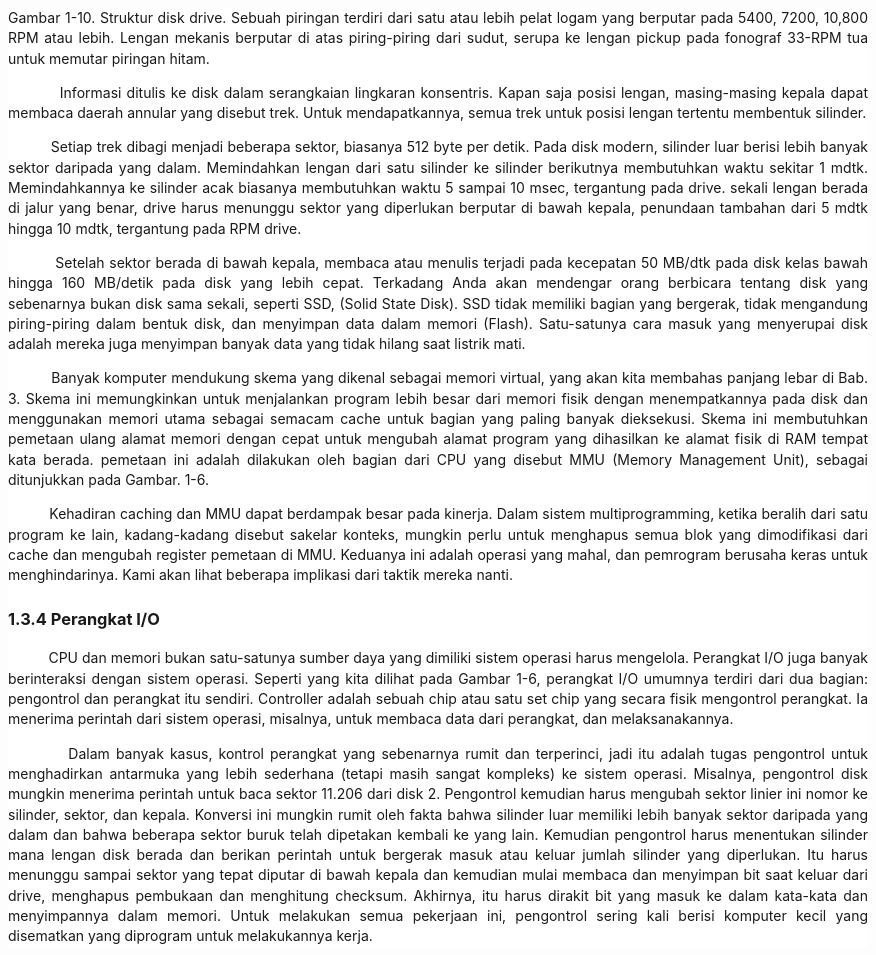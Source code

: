 <p align=justify>Gambar 1-10. Struktur disk drive. Sebuah piringan terdiri dari satu atau lebih pelat logam yang berputar pada 5400, 7200, 10,800 RPM atau lebih. Lengan mekanis berputar di atas piring-piring dari sudut, serupa ke lengan pickup pada fonograf 33-RPM tua untuk memutar piringan hitam.

<p align=justify>&nbsp &nbsp &nbsp &nbsp &nbsp Informasi ditulis ke disk dalam serangkaian lingkaran konsentris. Kapan saja posisi lengan, masing-masing kepala dapat membaca daerah annular yang disebut trek. Untuk mendapatkannya, semua trek untuk posisi lengan tertentu membentuk silinder.

<p align=justify>&nbsp &nbsp &nbsp &nbsp &nbsp Setiap trek dibagi menjadi beberapa sektor, biasanya 512 byte per detik. Pada disk modern, silinder luar berisi lebih banyak sektor daripada yang dalam. Memindahkan lengan dari satu silinder ke silinder berikutnya membutuhkan waktu sekitar 1 mdtk. Memindahkannya ke silinder acak biasanya membutuhkan waktu 5 sampai 10 msec, tergantung pada drive. sekali lengan berada di jalur yang benar, drive harus menunggu sektor yang diperlukan berputar di bawah kepala, penundaan tambahan dari 5 mdtk hingga 10 mdtk, tergantung pada RPM drive.

<p align=justify>&nbsp &nbsp &nbsp &nbsp &nbsp Setelah sektor berada di bawah kepala, membaca atau menulis terjadi pada kecepatan 50 MB/dtk pada disk kelas bawah hingga 160 MB/detik pada disk yang lebih cepat. Terkadang Anda akan mendengar orang berbicara tentang disk yang sebenarnya bukan disk sama sekali, seperti SSD, (Solid State Disk). SSD tidak memiliki bagian yang bergerak, tidak mengandung piring-piring dalam bentuk disk, dan menyimpan data dalam memori (Flash). Satu-satunya cara masuk yang menyerupai disk adalah mereka juga menyimpan banyak data yang tidak hilang saat listrik mati.

<p align=justify>&nbsp &nbsp &nbsp &nbsp &nbsp Banyak komputer mendukung skema yang dikenal sebagai memori virtual, yang akan kita membahas panjang lebar di Bab. 3. Skema ini memungkinkan untuk menjalankan program lebih besar dari memori fisik dengan menempatkannya pada disk dan menggunakan memori utama sebagai semacam cache untuk bagian yang paling banyak dieksekusi. Skema ini membutuhkan pemetaan ulang alamat memori dengan cepat untuk mengubah alamat program yang dihasilkan ke alamat fisik di RAM tempat kata berada. pemetaan ini adalah dilakukan oleh bagian dari CPU yang disebut MMU (Memory Management Unit), sebagai ditunjukkan pada Gambar. 1-6.

<p align=justify>&nbsp &nbsp &nbsp &nbsp &nbsp Kehadiran caching dan MMU dapat berdampak besar pada kinerja. Dalam sistem multiprogramming, ketika beralih dari satu program ke lain, kadang-kadang disebut sakelar konteks, mungkin perlu untuk menghapus semua blok yang dimodifikasi dari cache dan mengubah register pemetaan di MMU. Keduanya ini adalah operasi yang mahal, dan pemrogram berusaha keras untuk menghindarinya. Kami akan lihat beberapa implikasi dari taktik mereka nanti.

### 1.3.4 Perangkat I/O

<p align=justify>&nbsp &nbsp &nbsp &nbsp &nbsp CPU dan memori bukan satu-satunya sumber daya yang dimiliki sistem operasi harus mengelola. Perangkat I/O juga banyak berinteraksi dengan sistem operasi. Seperti yang kita dilihat pada Gambar 1-6, perangkat I/O umumnya terdiri dari dua bagian: pengontrol dan perangkat itu sendiri. Controller adalah sebuah chip atau satu set chip yang secara fisik mengontrol perangkat. Ia menerima perintah dari sistem operasi, misalnya, untuk membaca data dari perangkat, dan melaksanakannya.

<p align=justify>&nbsp &nbsp &nbsp &nbsp &nbsp Dalam banyak kasus, kontrol perangkat yang sebenarnya rumit dan terperinci, jadi itu adalah tugas pengontrol untuk menghadirkan antarmuka yang lebih sederhana (tetapi masih sangat kompleks) ke sistem operasi. Misalnya, pengontrol disk mungkin menerima perintah untuk baca sektor 11.206 dari disk 2. Pengontrol kemudian harus mengubah sektor linier ini nomor ke silinder, sektor, dan kepala. Konversi ini mungkin rumit oleh fakta bahwa silinder luar memiliki lebih banyak sektor daripada yang dalam dan bahwa beberapa sektor buruk telah dipetakan kembali ke yang lain. Kemudian pengontrol harus menentukan silinder mana lengan disk berada dan berikan perintah untuk bergerak masuk atau keluar jumlah silinder yang diperlukan. Itu harus menunggu sampai sektor yang tepat diputar di bawah kepala dan kemudian mulai membaca dan menyimpan bit saat keluar dari drive, menghapus pembukaan dan menghitung checksum. Akhirnya, itu harus dirakit bit yang masuk ke dalam kata-kata dan menyimpannya dalam memori. Untuk melakukan semua pekerjaan ini, pengontrol sering kali berisi komputer kecil yang disematkan yang diprogram untuk melakukannya kerja.
